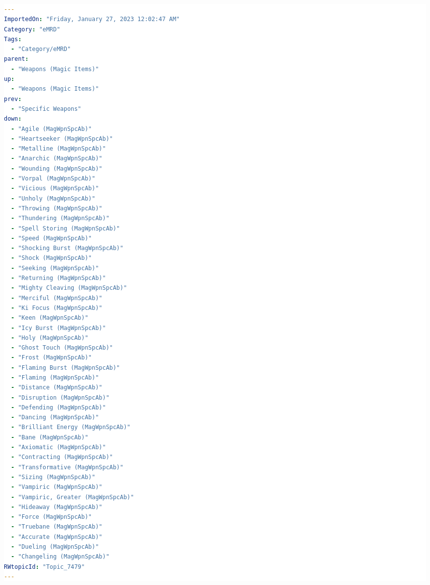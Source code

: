 ```yaml
---
ImportedOn: "Friday, January 27, 2023 12:02:47 AM"
Category: "eMRD"
Tags:
  - "Category/eMRD"
parent:
  - "Weapons (Magic Items)"
up:
  - "Weapons (Magic Items)"
prev:
  - "Specific Weapons"
down:
  - "Agile (MagWpnSpcAb)"
  - "Heartseeker (MagWpnSpcAb)"
  - "Metalline (MagWpnSpcAb)"
  - "Anarchic (MagWpnSpcAb)"
  - "Wounding (MagWpnSpcAb)"
  - "Vorpal (MagWpnSpcAb)"
  - "Vicious (MagWpnSpcAb)"
  - "Unholy (MagWpnSpcAb)"
  - "Throwing (MagWpnSpcAb)"
  - "Thundering (MagWpnSpcAb)"
  - "Spell Storing (MagWpnSpcAb)"
  - "Speed (MagWpnSpcAb)"
  - "Shocking Burst (MagWpnSpcAb)"
  - "Shock (MagWpnSpcAb)"
  - "Seeking (MagWpnSpcAb)"
  - "Returning (MagWpnSpcAb)"
  - "Mighty Cleaving (MagWpnSpcAb)"
  - "Merciful (MagWpnSpcAb)"
  - "Ki Focus (MagWpnSpcAb)"
  - "Keen (MagWpnSpcAb)"
  - "Icy Burst (MagWpnSpcAb)"
  - "Holy (MagWpnSpcAb)"
  - "Ghost Touch (MagWpnSpcAb)"
  - "Frost (MagWpnSpcAb)"
  - "Flaming Burst (MagWpnSpcAb)"
  - "Flaming (MagWpnSpcAb)"
  - "Distance (MagWpnSpcAb)"
  - "Disruption (MagWpnSpcAb)"
  - "Defending (MagWpnSpcAb)"
  - "Dancing (MagWpnSpcAb)"
  - "Brilliant Energy (MagWpnSpcAb)"
  - "Bane (MagWpnSpcAb)"
  - "Axiomatic (MagWpnSpcAb)"
  - "Contracting (MagWpnSpcAb)"
  - "Transformative (MagWpnSpcAb)"
  - "Sizing (MagWpnSpcAb)"
  - "Vampiric (MagWpnSpcAb)"
  - "Vampiric, Greater (MagWpnSpcAb)"
  - "Hideaway (MagWpnSpcAb)"
  - "Force (MagWpnSpcAb)"
  - "Truebane (MagWpnSpcAb)"
  - "Accurate (MagWpnSpcAb)"
  - "Dueling (MagWpnSpcAb)"
  - "Changeling (MagWpnSpcAb)"
RWtopicId: "Topic_7479"
---
```

